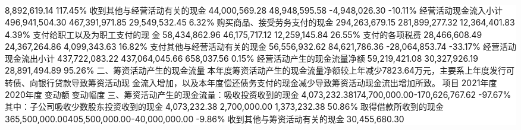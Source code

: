 8,892,619.14
117.45%
收到其他与经营活动有关的现金
44,000,569.28
48,948,595.58
-4,948,026.30
-10.11%
经营活动现金流入小计
496,941,504.30
467,391,971.85
29,549,532.45
6.32%
购买商品、接受劳务支付的现金
294,263,679.15
281,899,277.32
12,364,401.83
4.39%
支付给职工以及为职工支付的现
金
58,434,862.96
46,175,717.12
12,259,145.84
26.55%
支付的各项税费
28,466,608.49
24,367,264.86
4,099,343.63
16.82%
支付其他与经营活动有关的现金
56,556,932.62
84,621,786.36
-28,064,853.74
-33.17%
经营活动现金流出小计
437,722,083.22
437,064,045.66
658,037.56
0.15%
经营活动产生的现金流量净额
59,219,421.08
30,327,926.19
28,891,494.89
95.26%
二、筹资活动产生的现金流量
本年度筹资活动产生的现金流量净额较上年减少7823.64万元，主要系上年度发行可转债、向银行贷款导致筹资活动现
金流入增加，以及本年度偿还债务支付的现金减少导致筹资活动现金流出增加所致。
项目
2021年度
2020年度
变动额
变动幅度
三、筹资活动产生的现金流量：吸收投资收到的现金
4,073,232.38174,700,000.00-170,626,767.62
-97.67%
其中：子公司吸收少数股东投资收到的现金
4,073,232.38
2,700,000.00
1,373,232.38
50.86%
取得借款所收到的现金
365,500,000.00405,500,000.00-40,000,000.00
-9.86%
收到其他与筹资活动有关的现金
30,455,680.30